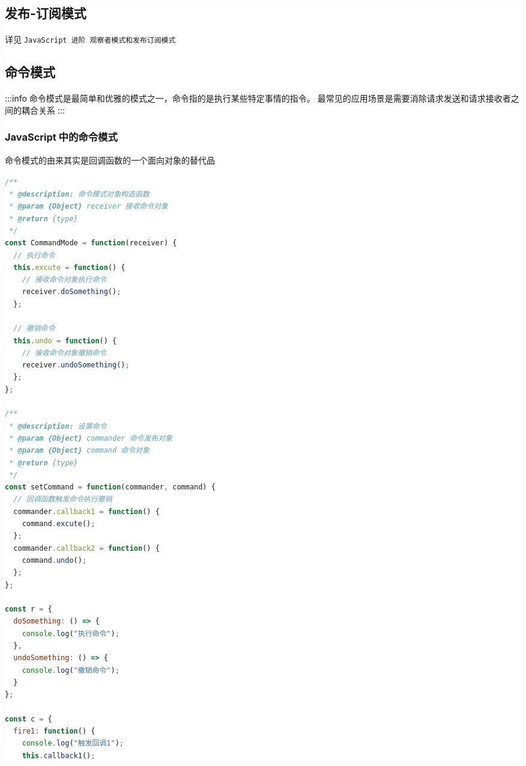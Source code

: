 ## 发布-订阅模式

详见 `JavaScript 进阶 观察者模式和发布订阅模式`

## 命令模式

:::info
命令模式是最简单和优雅的模式之一，命令指的是执行某些特定事情的指令。
最常见的应用场景是需要消除请求发送和请求接收者之间的耦合关系
:::

### JavaScript 中的命令模式

命令模式的由来其实是回调函数的一个面向对象的替代品

```js
/**
 * @description: 命令模式对象构造函数
 * @param {Object} receiver 接收命令对象
 * @return {type}
 */
const CommandMode = function(receiver) {
  // 执行命令
  this.excute = function() {
    // 接收命令对象执行命令
    receiver.doSomething();
  };

  // 撤销命令
  this.undo = function() {
    // 接收命令对象撤销命令
    receiver.undoSomething();
  };
};

/**
 * @description: 设置命令
 * @param {Object} commander 命令发布对象
 * @param {Object} command 命令对象
 * @return {type}
 */
const setCommand = function(commander, command) {
  // 回调函数触发命令执行撤销
  commander.callback1 = function() {
    command.excute();
  };
  commander.callback2 = function() {
    command.undo();
  };
};

const r = {
  doSomething: () => {
    console.log("执行命令");
  },
  undoSomething: () => {
    console.log("撤销命令");
  }
};

const c = {
  fire1: function() {
    console.log("触发回调1");
    this.callback1();
```